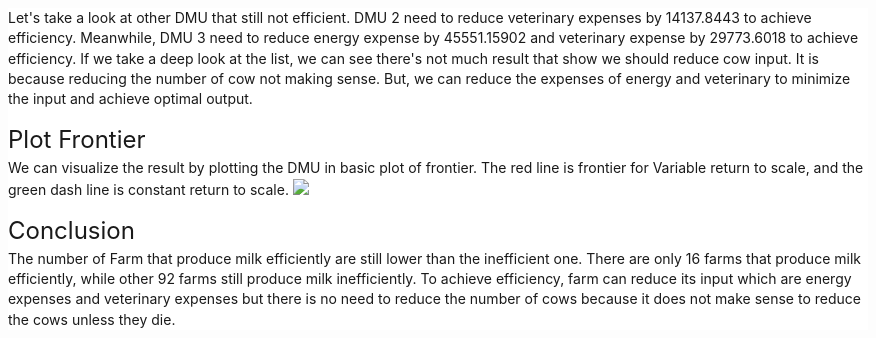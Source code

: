 Let's take a look at other DMU that still not efficient. DMU 2 need to reduce veterinary expenses by 14137.8443 to achieve efficiency. Meanwhile, DMU 3 need to reduce energy expense by 45551.15902 and veterinary expense by 29773.6018 to achieve efficiency.
If we take a deep look at the list, we can see there's not much result that show we should reduce cow input. It is because reducing the number of cow not making sense. But, we can reduce the expenses of energy and veterinary to minimize the input and achieve optimal output.

<font size = "5">Plot Frontier</font>      
We can visualize the result by plotting the DMU in basic plot of frontier. The red line is frontier for Variable return to scale, and the green dash line is constant return to scale.
![](DEA_notebook_files/figure-html/unnamed-chunk-11-1.png)

<font size = "5">Conclusion</font>           
The number of Farm that produce milk efficiently are still lower than the inefficient one. There are only 16 farms that produce milk efficiently, while other 92 farms still produce milk inefficiently. To achieve efficiency, farm can reduce its input which are energy expenses and veterinary expenses but there is no need to reduce the number of cows because it does not make sense to reduce the cows unless they die. 
